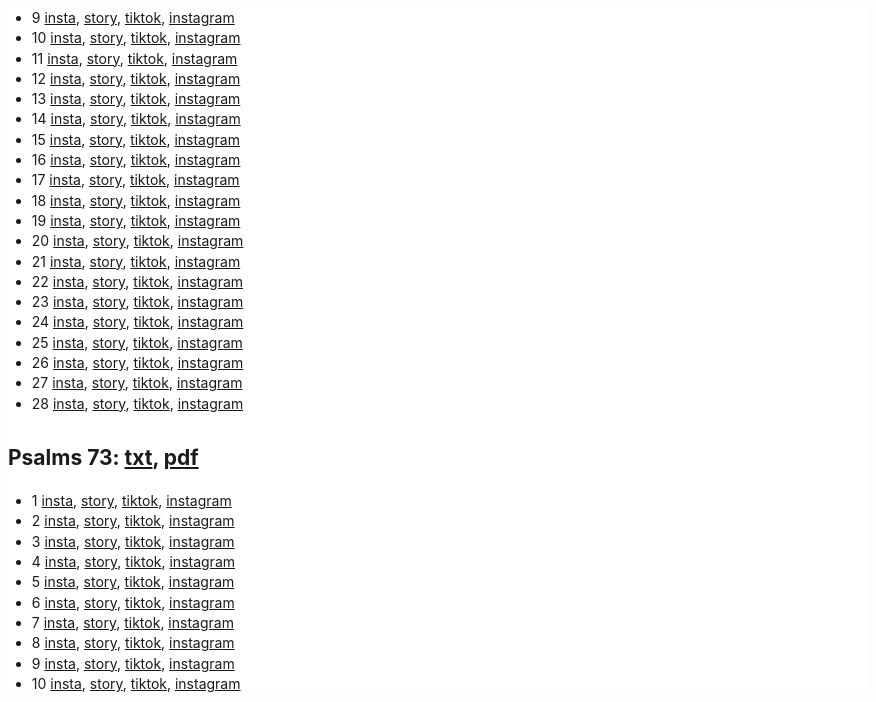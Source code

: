 - 9 [insta](../../insta/Psalms/Psalms72-9-insta-title.jpg), [story](../../stories/Psalms/Psalms72-9-insta-title-story.jpg), [tiktok](), [instagram]()
- 10 [insta](../../insta/Psalms/Psalms72-10-insta-title.jpg), [story](../../stories/Psalms/Psalms72-10-insta-title-story.jpg), [tiktok](), [instagram]()
- 11 [insta](../../insta/Psalms/Psalms72-11-insta-title.jpg), [story](../../stories/Psalms/Psalms72-11-insta-title-story.jpg), [tiktok](), [instagram]()
- 12 [insta](../../insta/Psalms/Psalms72-12-insta-title.jpg), [story](../../stories/Psalms/Psalms72-12-insta-title-story.jpg), [tiktok](), [instagram]()
- 13 [insta](../../insta/Psalms/Psalms72-13-insta-title.jpg), [story](../../stories/Psalms/Psalms72-13-insta-title-story.jpg), [tiktok](), [instagram]()
- 14 [insta](../../insta/Psalms/Psalms72-14-insta-title.jpg), [story](../../stories/Psalms/Psalms72-14-insta-title-story.jpg), [tiktok](), [instagram]()
- 15 [insta](../../insta/Psalms/Psalms72-15-insta-title.jpg), [story](../../stories/Psalms/Psalms72-15-insta-title-story.jpg), [tiktok](), [instagram]()
- 16 [insta](../../insta/Psalms/Psalms72-16-insta-title.jpg), [story](../../stories/Psalms/Psalms72-16-insta-title-story.jpg), [tiktok](), [instagram]()
- 17 [insta](../../insta/Psalms/Psalms72-17-insta-title.jpg), [story](../../stories/Psalms/Psalms72-17-insta-title-story.jpg), [tiktok](), [instagram]()
- 18 [insta](../../insta/Psalms/Psalms72-18-insta-title.jpg), [story](../../stories/Psalms/Psalms72-18-insta-title-story.jpg), [tiktok](), [instagram]()
- 19 [insta](../../insta/Psalms/Psalms72-19-insta-title.jpg), [story](../../stories/Psalms/Psalms72-19-insta-title-story.jpg), [tiktok](), [instagram]()
- 20 [insta](../../insta/Psalms/Psalms72-20-insta-title.jpg), [story](../../stories/Psalms/Psalms72-20-insta-title-story.jpg), [tiktok](), [instagram]()
- 21 [insta](../../insta/Psalms/Psalms72-21-insta-title.jpg), [story](../../stories/Psalms/Psalms72-21-insta-title-story.jpg), [tiktok](), [instagram]()
- 22 [insta](../../insta/Psalms/Psalms72-22-insta-title.jpg), [story](../../stories/Psalms/Psalms72-22-insta-title-story.jpg), [tiktok](), [instagram]()
- 23 [insta](../../insta/Psalms/Psalms72-23-insta-title.jpg), [story](../../stories/Psalms/Psalms72-23-insta-title-story.jpg), [tiktok](), [instagram]()
- 24 [insta](../../insta/Psalms/Psalms72-24-insta-title.jpg), [story](../../stories/Psalms/Psalms72-24-insta-title-story.jpg), [tiktok](), [instagram]()
- 25 [insta](../../insta/Psalms/Psalms72-25-insta-title.jpg), [story](../../stories/Psalms/Psalms72-25-insta-title-story.jpg), [tiktok](), [instagram]()
- 26 [insta](../../insta/Psalms/Psalms72-26-insta-title.jpg), [story](../../stories/Psalms/Psalms72-26-insta-title-story.jpg), [tiktok](), [instagram]()
- 27 [insta](../../insta/Psalms/Psalms72-27-insta-title.jpg), [story](../../stories/Psalms/Psalms72-27-insta-title-story.jpg), [tiktok](), [instagram]()
- 28 [insta](../../insta/Psalms/Psalms72-28-insta-title.jpg), [story](../../stories/Psalms/Psalms72-28-insta-title-story.jpg), [tiktok](), [instagram]()
## Psalms 73: [txt](../../txts/Psalms_73aarm.txt), [pdf](../../pdfs/Psalms_73.pdf)
- 1 [insta](../../insta/Psalms/Psalms73-1-insta-title.jpg), [story](../../stories/Psalms/Psalms73-1-insta-title-story.jpg), [tiktok](), [instagram]()
- 2 [insta](../../insta/Psalms/Psalms73-2-insta-title.jpg), [story](../../stories/Psalms/Psalms73-2-insta-title-story.jpg), [tiktok](), [instagram]()
- 3 [insta](../../insta/Psalms/Psalms73-3-insta-title.jpg), [story](../../stories/Psalms/Psalms73-3-insta-title-story.jpg), [tiktok](), [instagram]()
- 4 [insta](../../insta/Psalms/Psalms73-4-insta-title.jpg), [story](../../stories/Psalms/Psalms73-4-insta-title-story.jpg), [tiktok](), [instagram]()
- 5 [insta](../../insta/Psalms/Psalms73-5-insta-title.jpg), [story](../../stories/Psalms/Psalms73-5-insta-title-story.jpg), [tiktok](), [instagram]()
- 6 [insta](../../insta/Psalms/Psalms73-6-insta-title.jpg), [story](../../stories/Psalms/Psalms73-6-insta-title-story.jpg), [tiktok](), [instagram]()
- 7 [insta](../../insta/Psalms/Psalms73-7-insta-title.jpg), [story](../../stories/Psalms/Psalms73-7-insta-title-story.jpg), [tiktok](), [instagram]()
- 8 [insta](../../insta/Psalms/Psalms73-8-insta-title.jpg), [story](../../stories/Psalms/Psalms73-8-insta-title-story.jpg), [tiktok](), [instagram]()
- 9 [insta](../../insta/Psalms/Psalms73-9-insta-title.jpg), [story](../../stories/Psalms/Psalms73-9-insta-title-story.jpg), [tiktok](), [instagram]()
- 10 [insta](../../insta/Psalms/Psalms73-10-insta-title.jpg), [story](../../stories/Psalms/Psalms73-10-insta-title-story.jpg), [tiktok](), [instagram]()